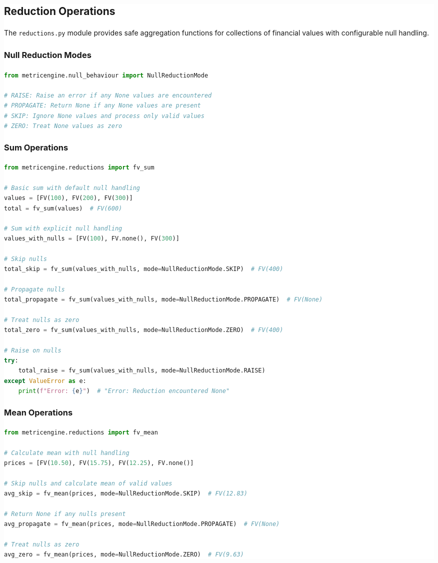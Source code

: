 ## Reduction Operations

The `reductions.py` module provides safe aggregation functions for collections of financial values with configurable null handling.

### Null Reduction Modes

```python
from metricengine.null_behaviour import NullReductionMode

# RAISE: Raise an error if any None values are encountered
# PROPAGATE: Return None if any None values are present
# SKIP: Ignore None values and process only valid values
# ZERO: Treat None values as zero
```

### Sum Operations

```python
from metricengine.reductions import fv_sum

# Basic sum with default null handling
values = [FV(100), FV(200), FV(300)]
total = fv_sum(values)  # FV(600)

# Sum with explicit null handling
values_with_nulls = [FV(100), FV.none(), FV(300)]

# Skip nulls
total_skip = fv_sum(values_with_nulls, mode=NullReductionMode.SKIP)  # FV(400)

# Propagate nulls
total_propagate = fv_sum(values_with_nulls, mode=NullReductionMode.PROPAGATE)  # FV(None)

# Treat nulls as zero
total_zero = fv_sum(values_with_nulls, mode=NullReductionMode.ZERO)  # FV(400)

# Raise on nulls
try:
    total_raise = fv_sum(values_with_nulls, mode=NullReductionMode.RAISE)
except ValueError as e:
    print(f"Error: {e}")  # "Error: Reduction encountered None"
```

### Mean Operations

```python
from metricengine.reductions import fv_mean

# Calculate mean with null handling
prices = [FV(10.50), FV(15.75), FV(12.25), FV.none()]

# Skip nulls and calculate mean of valid values
avg_skip = fv_mean(prices, mode=NullReductionMode.SKIP)  # FV(12.83)

# Return None if any nulls present
avg_propagate = fv_mean(prices, mode=NullReductionMode.PROPAGATE)  # FV(None)

# Treat nulls as zero
avg_zero = fv_mean(prices, mode=NullReductionMode.ZERO)  # FV(9.63)
```
